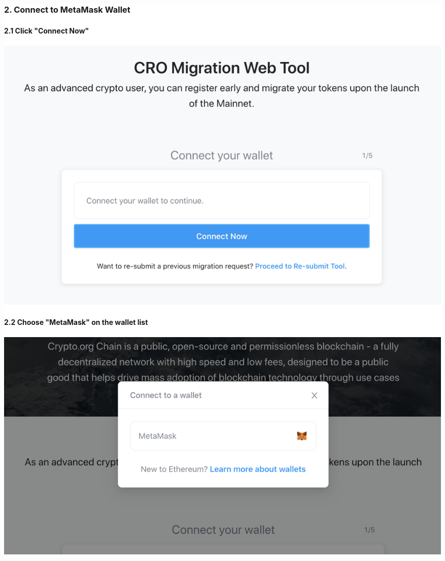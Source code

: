 ### 2. Connect to MetaMask Wallet

#### 2.1 Click "Connect Now"

<img src="./assets/token-migration/connect-now.png" />

#### 2.2 Choose "MetaMask" on the wallet list

<img src="./assets/token-migration/connect-wallet.png" />
